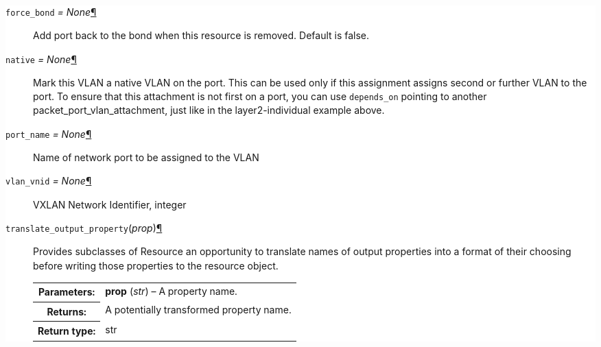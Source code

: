 <dl class="attribute">
<dt id="pulumi_packet.PortVlanAttachment.force_bond">
<code class="descname">force_bond</code><em class="property"> = None</em><a class="headerlink" href="#pulumi_packet.PortVlanAttachment.force_bond" title="Permalink to this definition">¶</a></dt>
<dd><p>Add port back to the bond when this resource is removed. Default is false.</p>
</dd></dl>

<dl class="attribute">
<dt id="pulumi_packet.PortVlanAttachment.native">
<code class="descname">native</code><em class="property"> = None</em><a class="headerlink" href="#pulumi_packet.PortVlanAttachment.native" title="Permalink to this definition">¶</a></dt>
<dd><p>Mark this VLAN a native VLAN on the port. This can be used only if this assignment assigns second or further VLAN to the port. To ensure that this attachment is not first on a port, you can use <code class="docutils literal notranslate"><span class="pre">depends_on</span></code> pointing to another packet_port_vlan_attachment, just like in the layer2-individual example above.</p>
</dd></dl>

<dl class="attribute">
<dt id="pulumi_packet.PortVlanAttachment.port_name">
<code class="descname">port_name</code><em class="property"> = None</em><a class="headerlink" href="#pulumi_packet.PortVlanAttachment.port_name" title="Permalink to this definition">¶</a></dt>
<dd><p>Name of network port to be assigned to the VLAN</p>
</dd></dl>

<dl class="attribute">
<dt id="pulumi_packet.PortVlanAttachment.vlan_vnid">
<code class="descname">vlan_vnid</code><em class="property"> = None</em><a class="headerlink" href="#pulumi_packet.PortVlanAttachment.vlan_vnid" title="Permalink to this definition">¶</a></dt>
<dd><p>VXLAN Network Identifier, integer</p>
</dd></dl>

<dl class="method">
<dt id="pulumi_packet.PortVlanAttachment.translate_output_property">
<code class="descname">translate_output_property</code><span class="sig-paren">(</span><em>prop</em><span class="sig-paren">)</span><a class="headerlink" href="#pulumi_packet.PortVlanAttachment.translate_output_property" title="Permalink to this definition">¶</a></dt>
<dd><p>Provides subclasses of Resource an opportunity to translate names of output properties
into a format of their choosing before writing those properties to the resource object.</p>
<table class="docutils field-list" frame="void" rules="none">
<col class="field-name" />
<col class="field-body" />
<tbody valign="top">
<tr class="field-odd field"><th class="field-name">Parameters:</th><td class="field-body"><strong>prop</strong> (<em>str</em>) – A property name.</td>
</tr>
<tr class="field-even field"><th class="field-name">Returns:</th><td class="field-body">A potentially transformed property name.</td>
</tr>
<tr class="field-odd field"><th class="field-name">Return type:</th><td class="field-body">str</td>
</tr>
</tbody>
</table>
</dd></dl>
